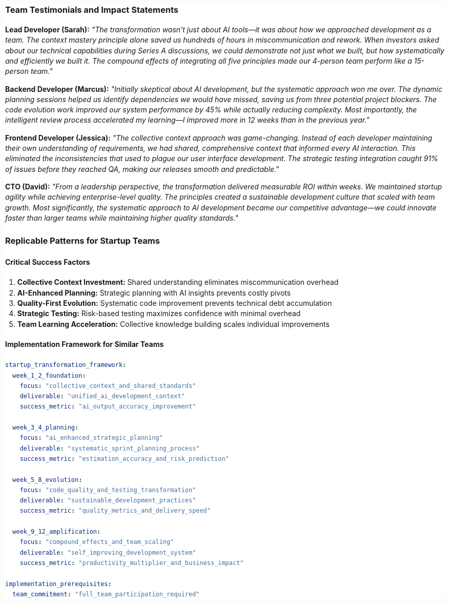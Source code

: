 ### Team Testimonials and Impact Statements

**Lead Developer (Sarah):**
*"The transformation wasn't just about AI tools—it was about how we approached development as a team. The context mastery principle alone saved us hundreds of hours in miscommunication and rework. When investors asked about our technical capabilities during Series A discussions, we could demonstrate not just what we built, but how systematically and efficiently we built it. The compound effects of integrating all five principles made our 4-person team perform like a 15-person team."*

**Backend Developer (Marcus):**
*"Initially skeptical about AI development, but the systematic approach won me over. The dynamic planning sessions helped us identify dependencies we would have missed, saving us from three potential project blockers. The code evolution work improved our system performance by 45% while actually reducing complexity. Most importantly, the intelligent review process accelerated my learning—I improved more in 12 weeks than in the previous year."*

**Frontend Developer (Jessica):**
*"The collective context approach was game-changing. Instead of each developer maintaining their own understanding of requirements, we had shared, comprehensive context that informed every AI interaction. This eliminated the inconsistencies that used to plague our user interface development. The strategic testing integration caught 91% of issues before they reached QA, making our releases smooth and predictable."*

**CTO (David):**
*"From a leadership perspective, the transformation delivered measurable ROI within weeks. We maintained startup agility while achieving enterprise-level quality. The principles created a sustainable development culture that scaled with team growth. Most significantly, the systematic approach to AI development became our competitive advantage—we could innovate faster than larger teams while maintaining higher quality standards."*

### Replicable Patterns for Startup Teams

#### Critical Success Factors

1. **Collective Context Investment:** Shared understanding eliminates miscommunication overhead
2. **AI-Enhanced Planning:** Strategic planning with AI insights prevents costly pivots
3. **Quality-First Evolution:** Systematic code improvement prevents technical debt accumulation
4. **Strategic Testing:** Risk-based testing maximizes confidence with minimal overhead
5. **Team Learning Acceleration:** Collective knowledge building scales individual improvements

#### Implementation Framework for Similar Teams

```yaml
startup_transformation_framework:
  week_1_2_foundation:
    focus: "collective_context_and_shared_standards"
    deliverable: "unified_ai_development_context"
    success_metric: "ai_output_accuracy_improvement"
    
  week_3_4_planning:
    focus: "ai_enhanced_strategic_planning"
    deliverable: "systematic_sprint_planning_process"
    success_metric: "estimation_accuracy_and_risk_prediction"
    
  week_5_8_evolution:
    focus: "code_quality_and_testing_transformation"
    deliverable: "sustainable_development_practices"
    success_metric: "quality_metrics_and_delivery_speed"
    
  week_9_12_amplification:
    focus: "compound_effects_and_team_scaling"
    deliverable: "self_improving_development_system"
    success_metric: "productivity_multiplier_and_business_impact"
    
implementation_prerequisites:
  team_commitment: "full_team_participation_required"
```